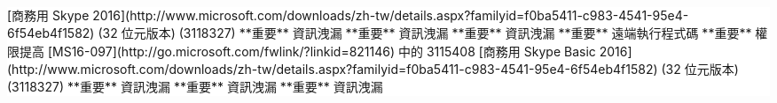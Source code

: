 </td>
</tr>
<tr>
<td style="border:1px solid black;">
[商務用 Skype 2016](http://www.microsoft.com/downloads/zh-tw/details.aspx?familyid=f0ba5411-c983-4541-95e4-6f54eb4f1582) (32 位元版本)  
(3118327)

</td>
<td style="border:1px solid black;">
**重要**  
資訊洩漏

</td>
<td style="border:1px solid black;">
**重要**  
資訊洩漏

</td>
<td style="border:1px solid black;">
**重要**  
資訊洩漏

</td>
<td style="border:1px solid black;">
**重要**  
遠端執行程式碼

</td>
<td style="border:1px solid black;">
**重要**  
權限提高

</td>
<td style="border:1px solid black;">
[MS16-097](http://go.microsoft.com/fwlink/?linkid=821146) 中的 3115408

</td>
</tr>
<tr>
<td style="border:1px solid black;">
[商務用 Skype Basic 2016](http://www.microsoft.com/downloads/zh-tw/details.aspx?familyid=f0ba5411-c983-4541-95e4-6f54eb4f1582) (32 位元版本)  
(3118327)

</td>
<td style="border:1px solid black;">
**重要**  
資訊洩漏

</td>
<td style="border:1px solid black;">
**重要**  
資訊洩漏

</td>
<td style="border:1px solid black;">
**重要**  
資訊洩漏
